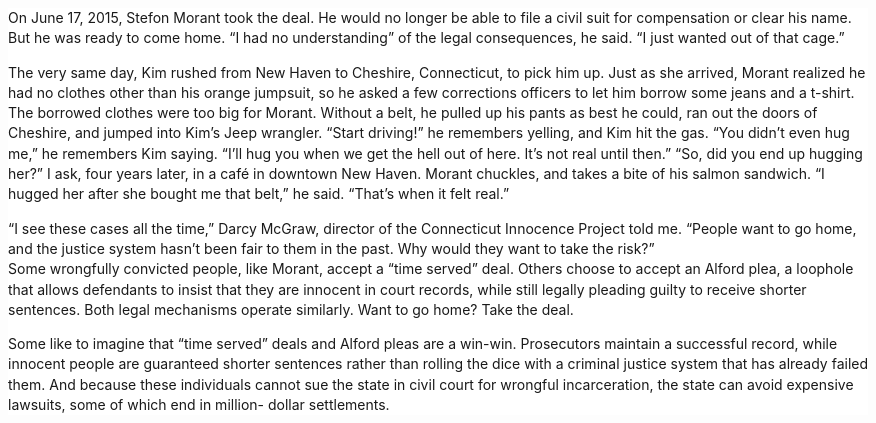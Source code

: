 On June 17, 2015, Stefon Morant took the deal. 
He would no longer be able to file a civil suit for 
compensation or clear his name. But he was ready 
to come home.
“I had no understanding” of the legal 
consequences, he said. “I just wanted out of that 
cage.”

The very same day, Kim rushed from New Haven 
to Cheshire, Connecticut, to pick him up. Just as 
she arrived, Morant realized he had no clothes 
other than his orange jumpsuit, so he asked a few 
corrections officers to let him borrow some jeans 
and a t-shirt. The borrowed clothes were too big 
for Morant. Without a belt, he pulled up his pants 
as best he could, ran out the doors of Cheshire, 
and jumped into Kim’s Jeep wrangler.
 “Start driving!” he remembers yelling, and Kim 
hit the gas. 
 “You didn’t even hug me,” he remembers Kim 
saying.
“I’ll hug you when we get the hell out of here. 
It’s not real until then.”
“So, did you end up hugging her?” I ask, four 
years later, in a café in downtown New Haven. 
Morant chuckles, and takes a bite of his salmon 
sandwich.
“I hugged her after she bought me that belt,” he 
said. “That’s when it felt real.”


“I see these cases all the time,” Darcy McGraw, 
director of the Connecticut Innocence Project 
told me. “People want to go home, and the justice 
system hasn’t been fair to them in the past. Why 
would they want to take the risk?”  
Some wrongfully convicted people, like Morant, 
accept a “time served” deal. Others choose to 
accept an Alford plea, a loophole that allows 
defendants to insist that they are innocent in 
court records, while still legally pleading guilty to 
receive shorter sentences. Both legal mechanisms 
operate similarly. Want to go home? Take the deal.

Some like to imagine that “time served” deals 
and Alford pleas are a win-win. Prosecutors 
maintain a successful record, while innocent 
people are guaranteed shorter sentences rather 
than rolling the dice with a criminal justice system 
that has already failed them. And because these 
individuals cannot sue the state in civil court 
for wrongful incarceration, the state can avoid 
expensive lawsuits, some of which end in million-
dollar settlements.
